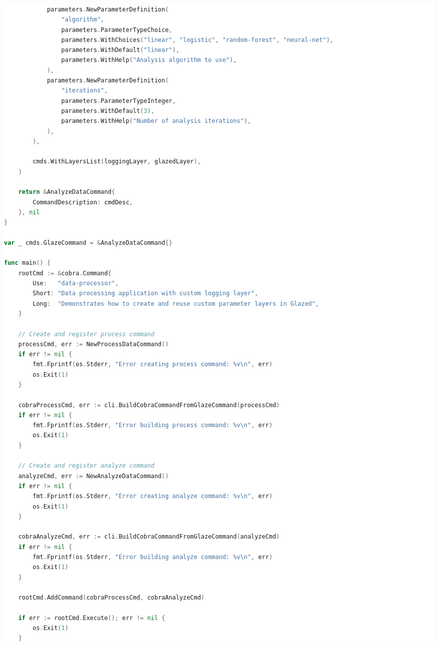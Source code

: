 ```go
            parameters.NewParameterDefinition(
                "algorithm",
                parameters.ParameterTypeChoice,
                parameters.WithChoices("linear", "logistic", "random-forest", "neural-net"),
                parameters.WithDefault("linear"),
                parameters.WithHelp("Analysis algorithm to use"),
            ),
            parameters.NewParameterDefinition(
                "iterations",
                parameters.ParameterTypeInteger,
                parameters.WithDefault(3),
                parameters.WithHelp("Number of analysis iterations"),
            ),
        ),
        
        cmds.WithLayersList(loggingLayer, glazedLayer),
    )
    
    return &AnalyzeDataCommand{
        CommandDescription: cmdDesc,
    }, nil
}

var _ cmds.GlazeCommand = &AnalyzeDataCommand{}

func main() {
    rootCmd := &cobra.Command{
        Use:   "data-processor",
        Short: "Data processing application with custom logging layer",
        Long:  "Demonstrates how to create and reuse custom parameter layers in Glazed",
    }
    
    // Create and register process command
    processCmd, err := NewProcessDataCommand()
    if err != nil {
        fmt.Fprintf(os.Stderr, "Error creating process command: %v\n", err)
        os.Exit(1)
    }
    
    cobraProcessCmd, err := cli.BuildCobraCommandFromGlazeCommand(processCmd)
    if err != nil {
        fmt.Fprintf(os.Stderr, "Error building process command: %v\n", err)
        os.Exit(1)
    }
    
    // Create and register analyze command  
    analyzeCmd, err := NewAnalyzeDataCommand()
    if err != nil {
        fmt.Fprintf(os.Stderr, "Error creating analyze command: %v\n", err)
        os.Exit(1)
    }
    
    cobraAnalyzeCmd, err := cli.BuildCobraCommandFromGlazeCommand(analyzeCmd)
    if err != nil {
        fmt.Fprintf(os.Stderr, "Error building analyze command: %v\n", err)
        os.Exit(1)
    }
    
    rootCmd.AddCommand(cobraProcessCmd, cobraAnalyzeCmd)
    
    if err := rootCmd.Execute(); err != nil {
        os.Exit(1)
    }
```